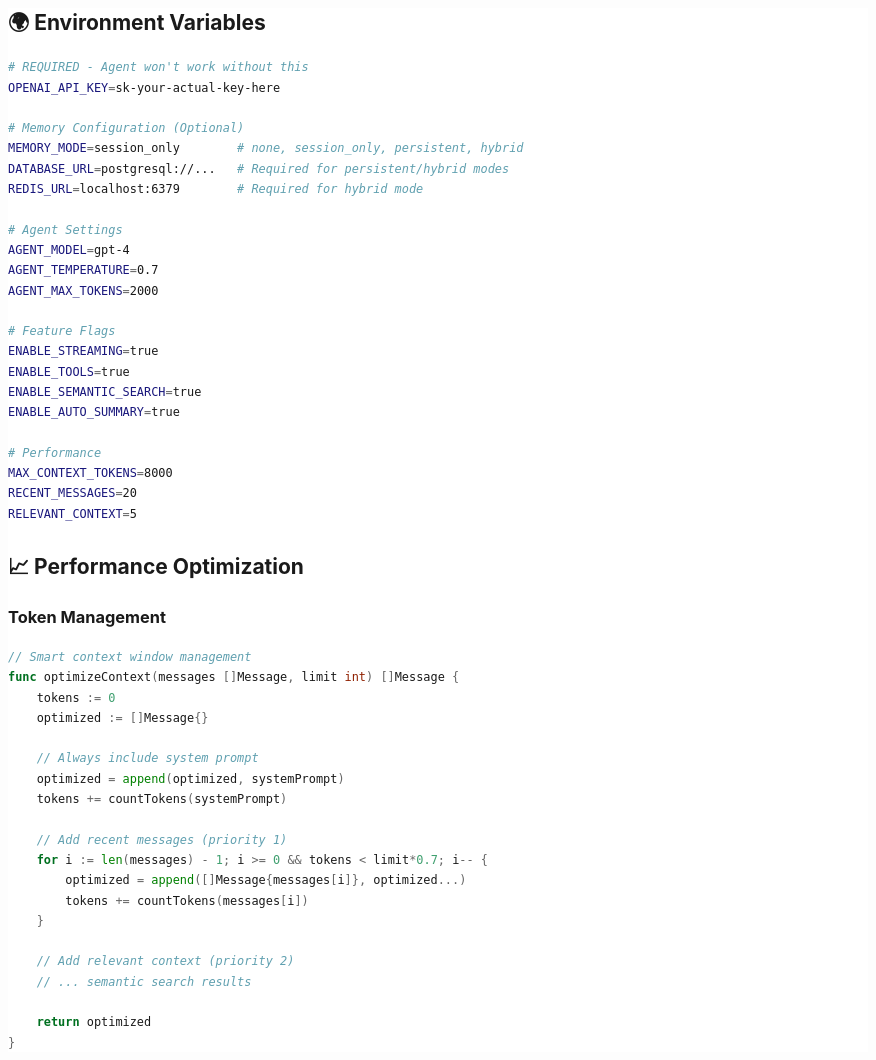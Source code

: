 ## 🌍 Environment Variables

```bash
# REQUIRED - Agent won't work without this
OPENAI_API_KEY=sk-your-actual-key-here

# Memory Configuration (Optional)
MEMORY_MODE=session_only        # none, session_only, persistent, hybrid
DATABASE_URL=postgresql://...   # Required for persistent/hybrid modes
REDIS_URL=localhost:6379        # Required for hybrid mode

# Agent Settings
AGENT_MODEL=gpt-4
AGENT_TEMPERATURE=0.7
AGENT_MAX_TOKENS=2000

# Feature Flags
ENABLE_STREAMING=true
ENABLE_TOOLS=true
ENABLE_SEMANTIC_SEARCH=true
ENABLE_AUTO_SUMMARY=true

# Performance
MAX_CONTEXT_TOKENS=8000
RECENT_MESSAGES=20
RELEVANT_CONTEXT=5
```

## 📈 Performance Optimization

### Token Management
```go
// Smart context window management
func optimizeContext(messages []Message, limit int) []Message {
    tokens := 0
    optimized := []Message{}
    
    // Always include system prompt
    optimized = append(optimized, systemPrompt)
    tokens += countTokens(systemPrompt)
    
    // Add recent messages (priority 1)
    for i := len(messages) - 1; i >= 0 && tokens < limit*0.7; i-- {
        optimized = append([]Message{messages[i]}, optimized...)
        tokens += countTokens(messages[i])
    }
    
    // Add relevant context (priority 2)
    // ... semantic search results
    
    return optimized
}
```
